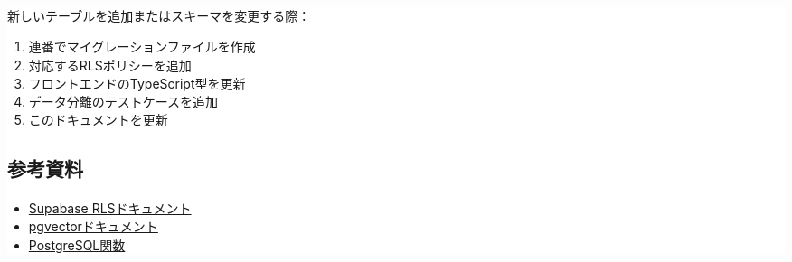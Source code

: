 新しいテーブルを追加またはスキーマを変更する際：

1. 連番でマイグレーションファイルを作成
2. 対応するRLSポリシーを追加
3. フロントエンドのTypeScript型を更新
4. データ分離のテストケースを追加
5. このドキュメントを更新

## 参考資料

- [Supabase RLSドキュメント](https://supabase.com/docs/guides/auth/row-level-security)
- [pgvectorドキュメント](https://github.com/pgvector/pgvector)
- [PostgreSQL関数](https://www.postgresql.org/docs/current/sql-createfunction.html)
